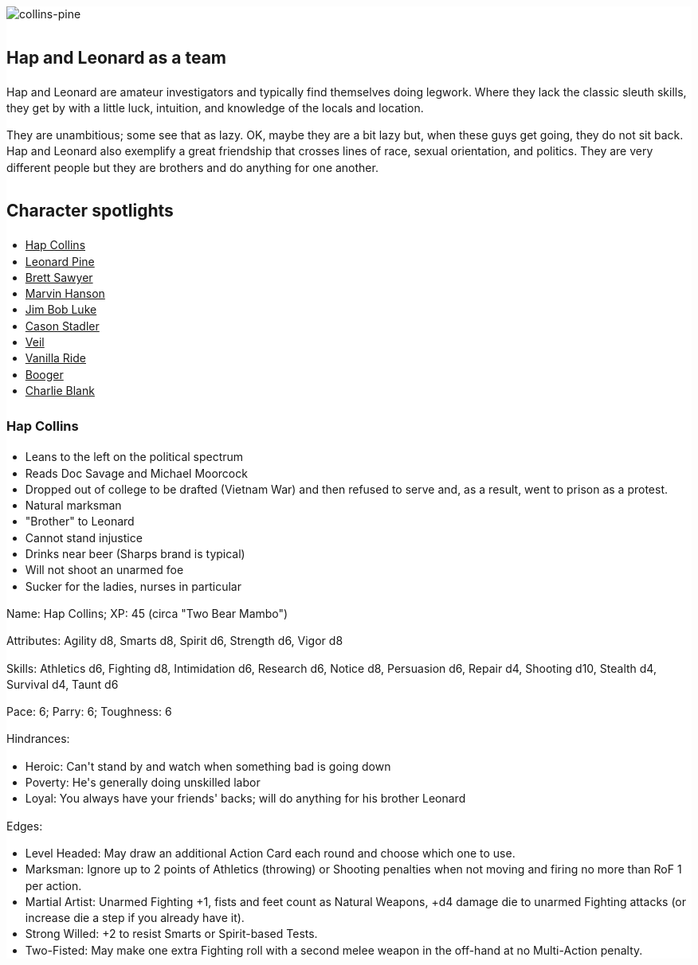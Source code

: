 ![collins-pine](https://lithub.com/wp-content/uploads/sites/3/2020/08/hap-and-leonard-slider-960x430.jpg)                                                                                                                                                                                                                                                                           
## Hap and Leonard as a team
Hap and Leonard are amateur investigators and typically find themselves doing legwork. Where they lack the classic sleuth skills, they get by with a little luck, intuition, and knowledge of the locals and location.

They are unambitious; some see that as lazy. OK, maybe they are a bit lazy but, when these guys get going, they do not sit back.
Hap and Leonard also exemplify a great friendship that crosses lines of race, sexual orientation, and politics. They are very different people but they are brothers and do anything for one another.

## Character spotlights                                                                                                                                                                                                                                                                                                                                                                                                                                
*   [Hap Collins](#hap-collins)
*   [Leonard Pine](#leonard-pine)
*   [Brett Sawyer](#brett-sawyer)
*   [Marvin Hanson](#marvin-hanson)
*   [Jim Bob Luke](#jim-bob-luke)
*   [Cason Stadler](#cason-stadler)
*   [Veil](#veil)
*   [Vanilla Ride](#vanilla-ride)
*	[Booger](#booger)
*	[Charlie Blank](#charlie-blank)

### Hap Collins

* Leans to the left on the political spectrum
* Reads Doc Savage and Michael Moorcock
* Dropped out of college to be drafted (Vietnam War) and then refused to serve and, as a result, went to prison as a protest.
* Natural marksman
* "Brother" to Leonard
* Cannot stand injustice
* Drinks near beer (Sharps brand is typical)
* Will not shoot an unarmed foe
* Sucker for the ladies, nurses in particular

Name: Hap Collins; XP: 45 (circa "Two Bear Mambo")

Attributes: Agility d8, Smarts d8, Spirit d6, Strength d6, Vigor d8

Skills: Athletics d6, Fighting d8, Intimidation d6, Research d6, Notice d8, Persuasion d6, Repair d4, Shooting d10, Stealth d4, Survival d4, Taunt d6

Pace: 6; Parry: 6; Toughness: 6

Hindrances:
 * Heroic: Can't stand by and watch when something bad is going down
 * Poverty: He's generally doing unskilled labor
 * Loyal: You always have your friends' backs; will do anything for his brother Leonard

Edges:
 * Level Headed: May draw an additional Action Card each round and choose which one to use.
 * Marksman: Ignore up to 2 points of Athletics (throwing) or Shooting penalties when not moving and firing no more than RoF 1 per action.
 * Martial Artist: Unarmed Fighting +1, fists and feet count as Natural Weapons, +d4 damage die to unarmed Fighting attacks (or increase die a step if you already have it).
 * Strong Willed: +2 to resist Smarts or Spirit-based Tests.
* Two-Fisted: May make one extra Fighting roll with a second melee weapon in the off-hand at no Multi-Action penalty.
